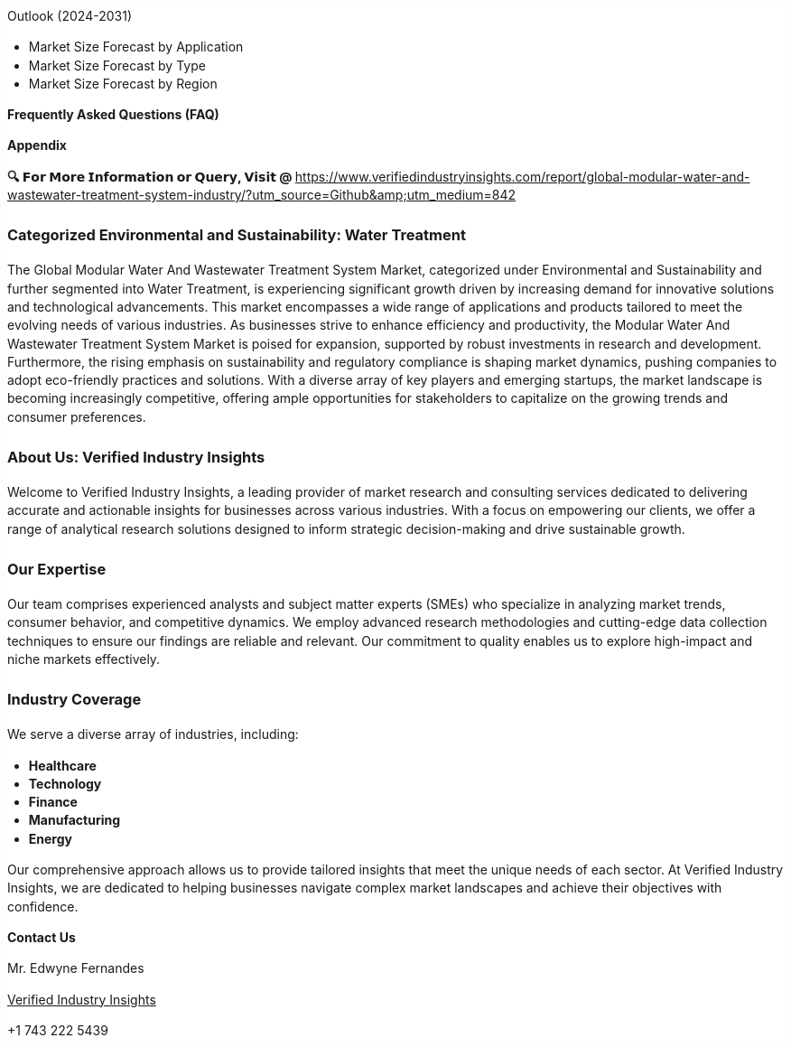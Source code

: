 Outlook (2024-2031)</strong></p><ul><li>Market Size Forecast by Application</li><li>Market Size Forecast by Type</li><li>Market Size Forecast by Region</li></ul><p><strong>Frequently Asked Questions (FAQ)</strong></p><p><strong>Appendix<br /></strong></p><p><strong>🔍 𝗙𝗼𝗿 𝗠𝗼𝗿𝗲 𝗜𝗻𝗳𝗼𝗿𝗺𝗮𝘁𝗶𝗼𝗻 𝗼𝗿 𝗤𝘂𝗲𝗿𝘆, 𝗩𝗶𝘀𝗶𝘁 @ </strong><a href="https://www.verifiedindustryinsights.com/report/global-modular-water-and-wastewater-treatment-system-industry/?utm_source=Github&amp;utm_medium=842">https://www.verifiedindustryinsights.com/report/global-modular-water-and-wastewater-treatment-system-industry/?utm_source=Github&amp;utm_medium=842</a>&nbsp;</p><h3>Categorized Environmental and Sustainability: Water Treatment </h3><p>The Global Modular Water And Wastewater Treatment System Market, categorized under Environmental and Sustainability and further segmented into Water Treatment, is experiencing significant growth driven by increasing demand for innovative solutions and technological advancements. This market encompasses a wide range of applications and products tailored to meet the evolving needs of various industries. As businesses strive to enhance efficiency and productivity, the Modular Water And Wastewater Treatment System Market is poised for expansion, supported by robust investments in research and development. Furthermore, the rising emphasis on sustainability and regulatory compliance is shaping market dynamics, pushing companies to adopt eco-friendly practices and solutions. With a diverse array of key players and emerging startups, the market landscape is becoming increasingly competitive, offering ample opportunities for stakeholders to capitalize on the growing trends and consumer preferences.</p><h3>About Us: Verified Industry Insights</h3><p>Welcome to Verified Industry Insights, a leading provider of market research and consulting services dedicated to delivering accurate and actionable insights for businesses across various industries. With a focus on empowering our clients, we offer a range of analytical research solutions designed to inform strategic decision-making and drive sustainable growth.</p><h3>Our Expertise</h3><p>Our team comprises experienced analysts and subject matter experts (SMEs) who specialize in analyzing market trends, consumer behavior, and competitive dynamics. We employ advanced research methodologies and cutting-edge data collection techniques to ensure our findings are reliable and relevant. Our commitment to quality enables us to explore high-impact and niche markets effectively.</p><h3>Industry Coverage</h3><p>We serve a diverse array of industries, including:</p><ul><li><strong>Healthcare</strong></li><li><strong>Technology</strong></li><li><strong>Finance</strong></li><li><strong>Manufacturing</strong></li><li><strong>Energy</strong></li></ul><p>Our comprehensive approach allows us to provide tailored insights that meet the unique needs of each sector. At Verified Industry Insights, we are dedicated to helping businesses navigate complex market landscapes and achieve their objectives with confidence.</p><p><strong>Contact Us</strong></p><p>Mr. Edwyne Fernandes</p><p><a href="https://www.verifiedindustryinsights.com/">Verified Industry Insights</a></p><p>+1 743 222 5439</p>
